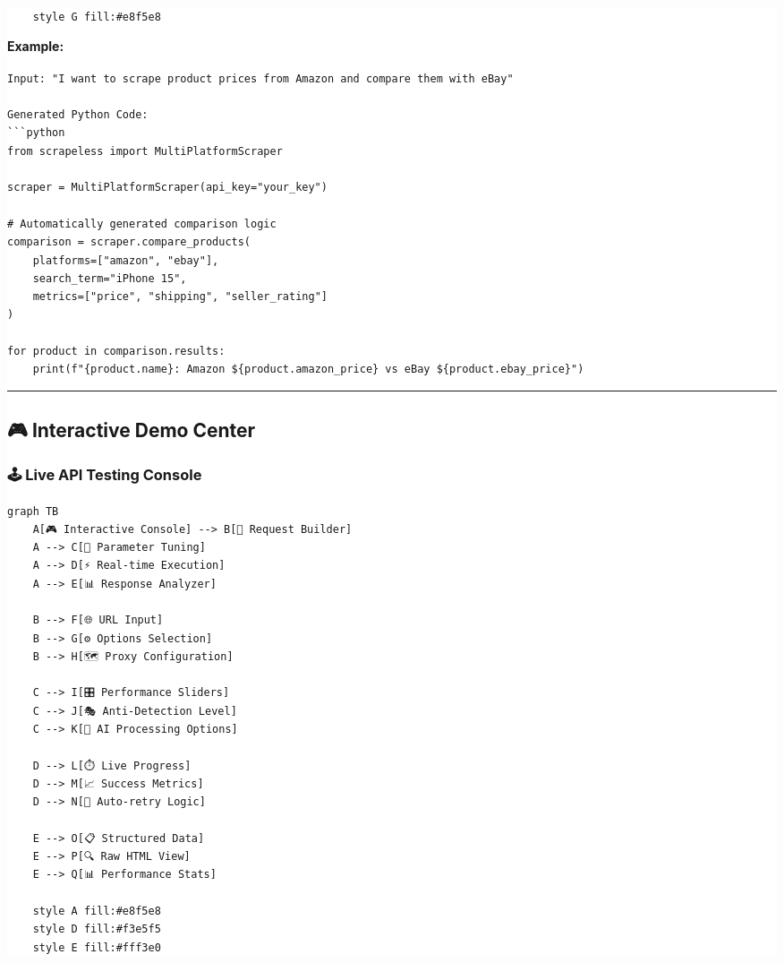 ```mermaid
    style G fill:#e8f5e8
```

**Example:**
```
Input: "I want to scrape product prices from Amazon and compare them with eBay"

Generated Python Code:
```python
from scrapeless import MultiPlatformScraper

scraper = MultiPlatformScraper(api_key="your_key")

# Automatically generated comparison logic
comparison = scraper.compare_products(
    platforms=["amazon", "ebay"],
    search_term="iPhone 15",
    metrics=["price", "shipping", "seller_rating"]
)

for product in comparison.results:
    print(f"{product.name}: Amazon ${product.amazon_price} vs eBay ${product.ebay_price}")
```

---

## 🎮 Interactive Demo Center

### 🕹️ Live API Testing Console
```mermaid
graph TB
    A[🎮 Interactive Console] --> B[📝 Request Builder]
    A --> C[🔧 Parameter Tuning]
    A --> D[⚡ Real-time Execution]
    A --> E[📊 Response Analyzer]
    
    B --> F[🌐 URL Input]
    B --> G[⚙️ Options Selection]
    B --> H[🗺️ Proxy Configuration]
    
    C --> I[🎛️ Performance Sliders]
    C --> J[🎭 Anti-Detection Level]
    C --> K[🧠 AI Processing Options]
    
    D --> L[⏱️ Live Progress]
    D --> M[📈 Success Metrics]
    D --> N[🔄 Auto-retry Logic]
    
    E --> O[📋 Structured Data]
    E --> P[🔍 Raw HTML View]
    E --> Q[📊 Performance Stats]
    
    style A fill:#e8f5e8
    style D fill:#f3e5f5
    style E fill:#fff3e0
```
